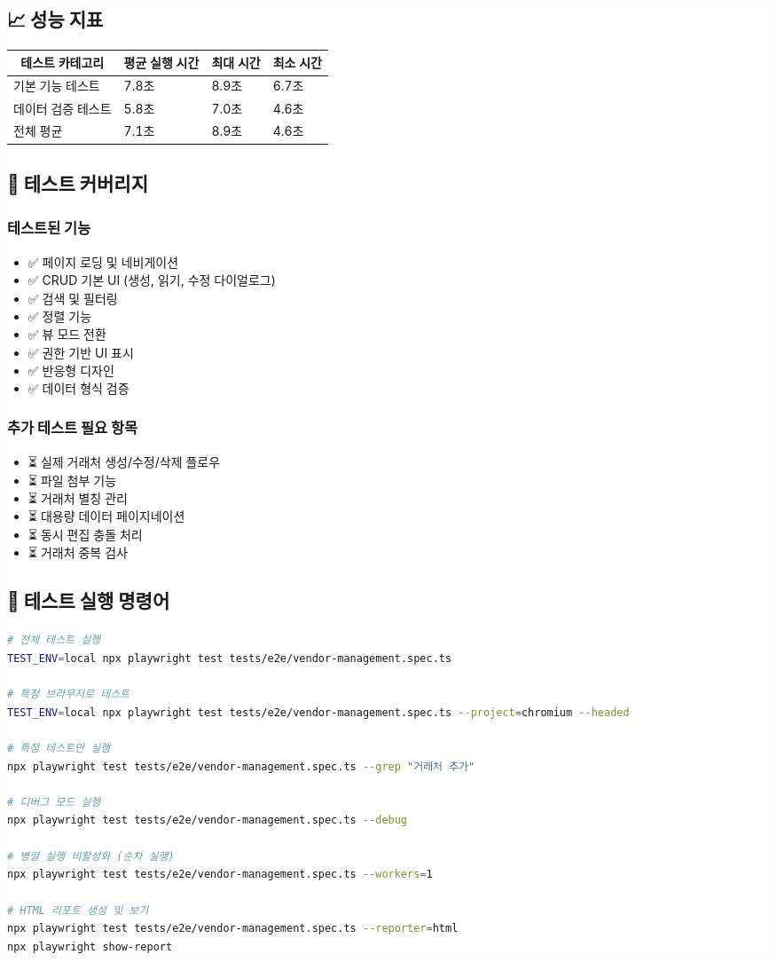 ## 📈 성능 지표

| 테스트 카테고리 | 평균 실행 시간 | 최대 시간 | 최소 시간 |
|---------------|---------------|----------|----------|
| 기본 기능 테스트 | 7.8초 | 8.9초 | 6.7초 |
| 데이터 검증 테스트 | 5.8초 | 7.0초 | 4.6초 |
| 전체 평균 | 7.1초 | 8.9초 | 4.6초 |

## 🎯 테스트 커버리지

### 테스트된 기능
- ✅ 페이지 로딩 및 네비게이션
- ✅ CRUD 기본 UI (생성, 읽기, 수정 다이얼로그)
- ✅ 검색 및 필터링
- ✅ 정렬 기능
- ✅ 뷰 모드 전환
- ✅ 권한 기반 UI 표시
- ✅ 반응형 디자인
- ✅ 데이터 형식 검증

### 추가 테스트 필요 항목
- ⏳ 실제 거래처 생성/수정/삭제 플로우
- ⏳ 파일 첨부 기능
- ⏳ 거래처 별칭 관리
- ⏳ 대용량 데이터 페이지네이션
- ⏳ 동시 편집 충돌 처리
- ⏳ 거래처 중복 검사

## 🚀 테스트 실행 명령어

```bash
# 전체 테스트 실행
TEST_ENV=local npx playwright test tests/e2e/vendor-management.spec.ts

# 특정 브라우저로 테스트
TEST_ENV=local npx playwright test tests/e2e/vendor-management.spec.ts --project=chromium --headed

# 특정 테스트만 실행
npx playwright test tests/e2e/vendor-management.spec.ts --grep "거래처 추가"

# 디버그 모드 실행
npx playwright test tests/e2e/vendor-management.spec.ts --debug

# 병렬 실행 비활성화 (순차 실행)
npx playwright test tests/e2e/vendor-management.spec.ts --workers=1

# HTML 리포트 생성 및 보기
npx playwright test tests/e2e/vendor-management.spec.ts --reporter=html
npx playwright show-report
```
